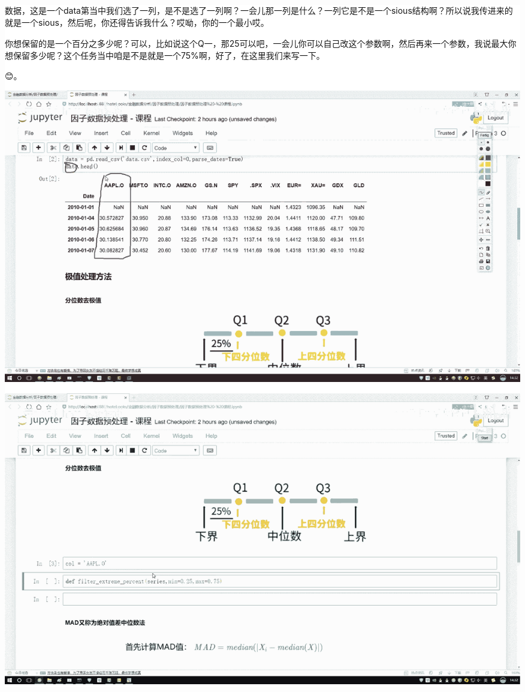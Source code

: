 数据，这是一个data第当中我们选了一列，是不是选了一列啊？一会儿那一列是什么？一列它是不是一个sious结构啊？所以说我传进来的就是一个sious，然后呢，你还得告诉我什么？哎呦，你的一个最小哎。

你想保留的是一个百分之多少呢？可以，比如说这个Q一，那25可以吧，一会儿你可以自己改这个参数啊，然后再来一个参数，我说最大你想保留多少呢？这个任务当中咱是不是就是一个75%啊，好了，在这里我们来写一下。

😊。

![](img/fb95ee3bc01be24f7f1b0611a0240729_7.png)

![](img/fb95ee3bc01be24f7f1b0611a0240729_8.png)
